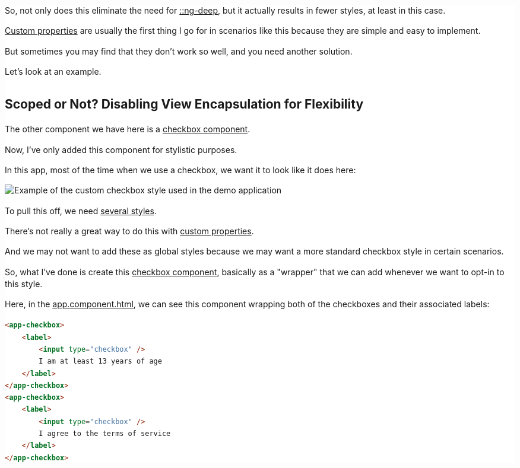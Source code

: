 So, not only does this eliminate the need for [::ng-deep](https://angular.dev/guide/components/styling#ng-deep), but it actually results in fewer styles, at least in this case.

[Custom properties](https://developer.mozilla.org/en-US/docs/Web/CSS/--*) are usually the first thing I go for in scenarios like this because they are simple and easy to implement.

But sometimes you may find that they don’t work so well, and you need another solution.

Let’s look at an example.

## Scoped or Not? Disabling View Encapsulation for Flexibility

The other component we have here is a [checkbox component](https://stackblitz.com/edit/stackblitz-starters-tdsjs3sb?file=src%2Fapp%2Fcheckbox%2Fcheckbox.component.ts).

Now, I’ve only added this component for stylistic purposes.

In this app, most of the time when we use a checkbox, we want it to look like it does here:

<div>
<img src="{{ '/assets/img/content/uploads/2024/12-20/demo-4.png' | relative_url }}" alt="Example of the custom checkbox style used in the demo application" width="886" height="299" style="width: 100%; height: auto;">
</div>

To pull this off, we need [several styles](https://stackblitz.com/edit/stackblitz-starters-tdsjs3sb?file=src%2Fapp%2Fcheckbox%2Fcheckbox.component.scss).

There’s not really a great way to do this with [custom properties](https://developer.mozilla.org/en-US/docs/Web/CSS/--*).

And we may not want to add these as global styles because we may want a more standard checkbox style in certain scenarios.

So, what I’ve done is create this [checkbox component](https://stackblitz.com/edit/stackblitz-starters-tdsjs3sb?file=src%2Fapp%2Fcheckbox%2Fcheckbox.component.ts), basically as a "wrapper" that we can add whenever we want to opt-in to this style.

Here, in the [app.component.html](https://stackblitz.com/edit/stackblitz-starters-tdsjs3sb?file=src%2Fapp%2Fapp.component.html), we can see this component wrapping both of the checkboxes and their associated labels:

```html
<app-checkbox>
    <label>
        <input type="checkbox" />
        I am at least 13 years of age
    </label>
</app-checkbox>
<app-checkbox>
    <label>
        <input type="checkbox" />
        I agree to the terms of service
    </label>
</app-checkbox>
```
